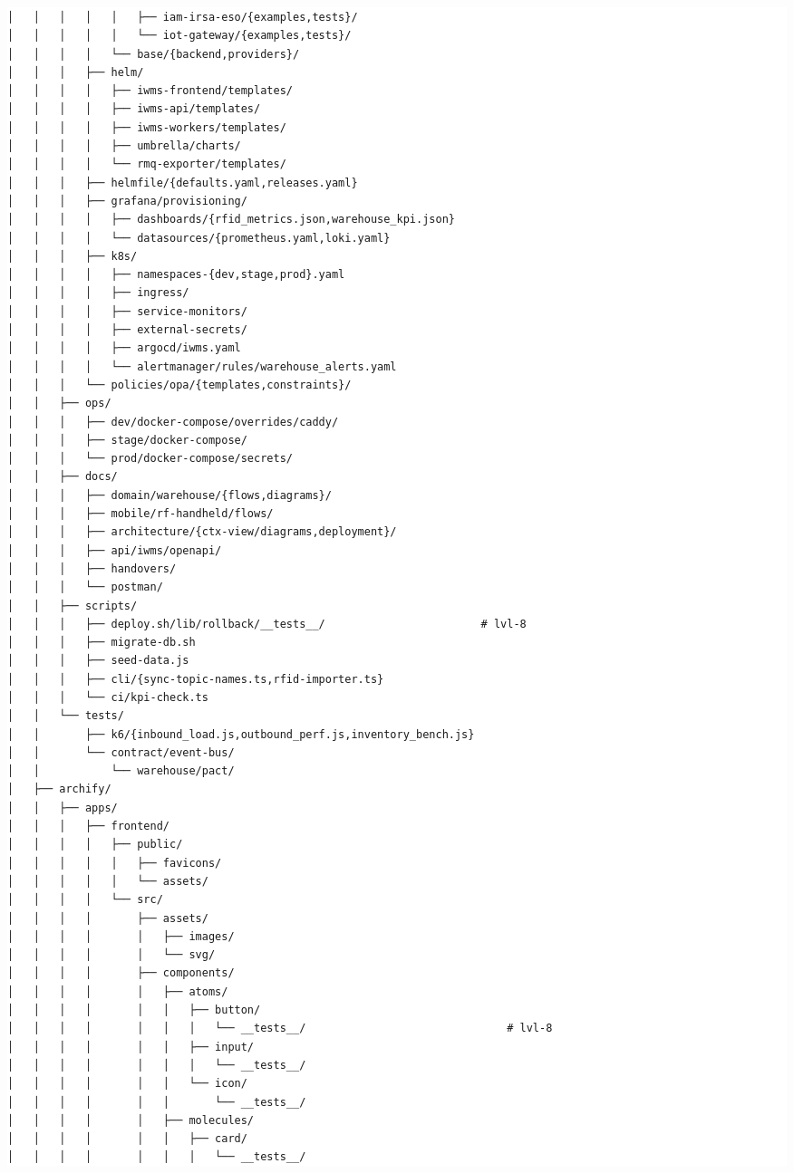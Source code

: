 ```
│   │   │   │   │   ├── iam-irsa-eso/{examples,tests}/
│   │   │   │   │   └── iot-gateway/{examples,tests}/
│   │   │   │   └── base/{backend,providers}/
│   │   │   ├── helm/
│   │   │   │   ├── iwms-frontend/templates/
│   │   │   │   ├── iwms-api/templates/
│   │   │   │   ├── iwms-workers/templates/
│   │   │   │   ├── umbrella/charts/
│   │   │   │   └── rmq-exporter/templates/
│   │   │   ├── helmfile/{defaults.yaml,releases.yaml}
│   │   │   ├── grafana/provisioning/
│   │   │   │   ├── dashboards/{rfid_metrics.json,warehouse_kpi.json}
│   │   │   │   └── datasources/{prometheus.yaml,loki.yaml}
│   │   │   ├── k8s/
│   │   │   │   ├── namespaces-{dev,stage,prod}.yaml
│   │   │   │   ├── ingress/
│   │   │   │   ├── service-monitors/
│   │   │   │   ├── external-secrets/
│   │   │   │   ├── argocd/iwms.yaml
│   │   │   │   └── alertmanager/rules/warehouse_alerts.yaml
│   │   │   └── policies/opa/{templates,constraints}/
│   │   ├── ops/
│   │   │   ├── dev/docker-compose/overrides/caddy/
│   │   │   ├── stage/docker-compose/
│   │   │   └── prod/docker-compose/secrets/
│   │   ├── docs/
│   │   │   ├── domain/warehouse/{flows,diagrams}/
│   │   │   ├── mobile/rf-handheld/flows/
│   │   │   ├── architecture/{ctx-view/diagrams,deployment}/
│   │   │   ├── api/iwms/openapi/
│   │   │   ├── handovers/
│   │   │   └── postman/
│   │   ├── scripts/
│   │   │   ├── deploy.sh/lib/rollback/__tests__/                        # lvl‑8
│   │   │   ├── migrate-db.sh
│   │   │   ├── seed-data.js
│   │   │   ├── cli/{sync-topic-names.ts,rfid-importer.ts}
│   │   │   └── ci/kpi-check.ts
│   │   └── tests/
│   │       ├── k6/{inbound_load.js,outbound_perf.js,inventory_bench.js}
│   │       └── contract/event-bus/
│   │           └── warehouse/pact/
│   ├── archify/
│   │   ├── apps/
│   │   │   ├── frontend/
│   │   │   │   ├── public/
│   │   │   │   │   ├── favicons/
│   │   │   │   │   └── assets/
│   │   │   │   └── src/
│   │   │   │       ├── assets/
│   │   │   │       │   ├── images/
│   │   │   │       │   └── svg/
│   │   │   │       ├── components/
│   │   │   │       │   ├── atoms/
│   │   │   │       │   │   ├── button/
│   │   │   │       │   │   │   └── __tests__/                               # lvl‑8
│   │   │   │       │   │   ├── input/
│   │   │   │       │   │   │   └── __tests__/
│   │   │   │       │   │   └── icon/
│   │   │   │       │   │       └── __tests__/
│   │   │   │       │   ├── molecules/
│   │   │   │       │   │   ├── card/
│   │   │   │       │   │   │   └── __tests__/
```